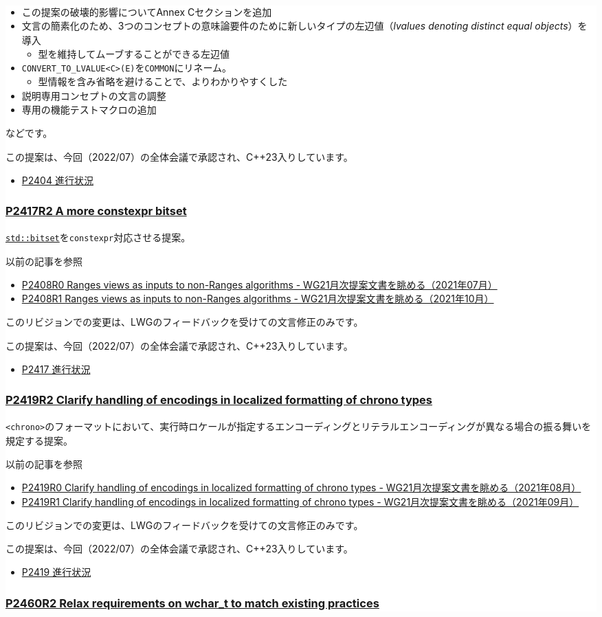 - この提案の破壊的影響についてAnnex Cセクションを追加
- 文言の簡素化のため、3つのコンセプトの意味論要件のために新しいタイプの左辺値（*lvalues denoting distinct equal objects*）を導入
    - 型を維持してムーブすることができる左辺値
- `CONVERT_TO_LVALUE<C>(E)`を`COMMON`にリネーム。
    - 型情報を含み省略を避けることで、よりわかりやすくした
- 説明専用コンセプトの文言の調整
- 専用の機能テストマクロの追加

などです。


この提案は、今回（2022/07）の全体会議で承認され、C++23入りしています。  

- [P2404 進行状況](https://github.com/cplusplus/papers/issues/1074)

### [P2417R2 A more constexpr bitset](https://www.open-std.org/jtc1/sc22/wg21/docs/papers/2022/p2417r2.pdf)

[`std::bitset`](https://cpprefjp.github.io/reference/bitset/bitset.html)を`constexpr`対応させる提案。

以前の記事を参照

- [P2408R0 Ranges views as inputs to non-Ranges algorithms - WG21月次提案文書を眺める（2021年07月）](https://onihusube.hatenablog.com/entry/2021/08/14/213339#P2417R0-A-more-constexpr-bitset)
- [P2408R1 Ranges views as inputs to non-Ranges algorithms - WG21月次提案文書を眺める（2021年10月）](https://onihusube.hatenablog.com/entry/2021/11/13/193322#P2417R1-A-more-constexpr-bitset)

このリビジョンでの変更は、LWGのフィードバックを受けての文言修正のみです。

この提案は、今回（2022/07）の全体会議で承認され、C++23入りしています。

- [P2417 進行状況](https://github.com/cplusplus/papers/issues/1087)

### [P2419R2 Clarify handling of encodings in localized formatting of chrono types](https://www.open-std.org/jtc1/sc22/wg21/docs/papers/2022/p2419r2.html)

`<chrono>`のフォーマットにおいて、実行時ロケールが指定するエンコーディングとリテラルエンコーディングが異なる場合の振る舞いを規定する提案。

以前の記事を参照

- [P2419R0 Clarify handling of encodings in localized formatting of chrono types - WG21月次提案文書を眺める（2021年08月）](https://onihusube.hatenablog.com/entry/2021/09/03/230045#P2419R0-Clarify-handling-of-encodings-in-localized-formatting-of-chrono-types)
- [P2419R1 Clarify handling of encodings in localized formatting of chrono types - WG21月次提案文書を眺める（2021年09月）](https://onihusube.hatenablog.com/entry/2021/10/03/193523#P2419R1-Clarify-handling-of-encodings-in-localized-formatting-of-chrono-types)

このリビジョンでの変更は、LWGのフィードバックを受けての文言修正のみです。

この提案は、今回（2022/07）の全体会議で承認され、C++23入りしています。

- [P2419 進行状況](https://github.com/cplusplus/papers/issues/1093)

### [P2460R2 Relax requirements on wchar_t to match existing practices](https://www.open-std.org/jtc1/sc22/wg21/docs/papers/2022/p2460r2.pdf)
